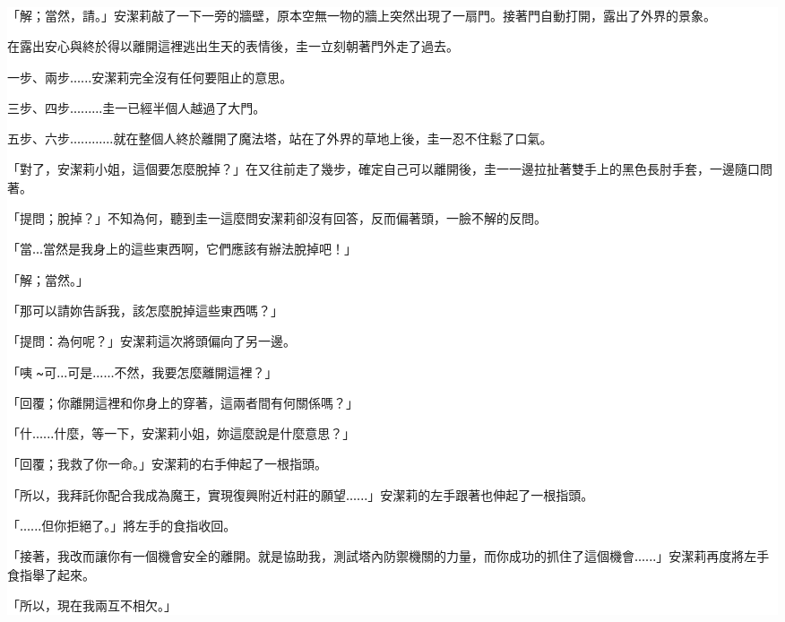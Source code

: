 「解；當然，請。」安潔莉敲了一下一旁的牆壁，原本空無一物的牆上突然出現了一扇門。接著門自動打開，露出了外界的景象。



在露出安心與終於得以離開這裡逃出生天的表情後，圭一立刻朝著門外走了過去。



一步、兩步......安潔莉完全沒有任何要阻止的意思。



三步、四步.........圭一已經半個人越過了大門。



五步、六步............就在整個人終於離開了魔法塔，站在了外界的草地上後，圭一忍不住鬆了口氣。







「對了，安潔莉小姐，這個要怎麼脫掉？」在又往前走了幾步，確定自己可以離開後，圭一一邊拉扯著雙手上的黑色長肘手套，一邊隨口問著。



「提問；脫掉？」不知為何，聽到圭一這麼問安潔莉卻沒有回答，反而偏著頭，一臉不解的反問。



「當...當然是我身上的這些東西啊，它們應該有辦法脫掉吧！」



「解；當然。」



「那可以請妳告訴我，該怎麼脫掉這些東西嗎？」



「提問：為何呢？」安潔莉這次將頭偏向了另一邊。



「咦 ~可...可是......不然，我要怎麼離開這裡？」



「回覆；你離開這裡和你身上的穿著，這兩者間有何關係嗎？」



「什......什麼，等一下，安潔莉小姐，妳這麼說是什麼意思？」



「回覆；我救了你一命。」安潔莉的右手伸起了一根指頭。



「所以，我拜託你配合我成為魔王，實現復興附近村莊的願望......」安潔莉的左手跟著也伸起了一根指頭。



「......但你拒絕了。」將左手的食指收回。



「接著，我改而讓你有一個機會安全的離開。就是協助我，測試塔內防禦機關的力量，而你成功的抓住了這個機會......」安潔莉再度將左手食指舉了起來。



「所以，現在我兩互不相欠。」

